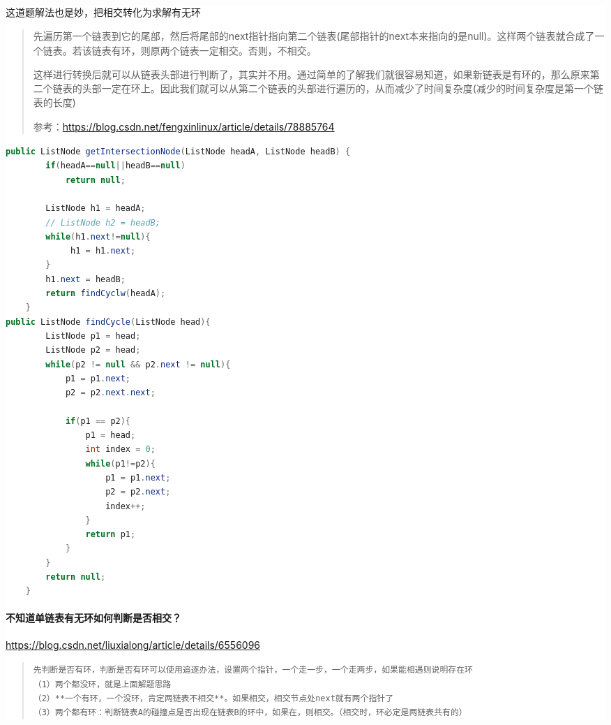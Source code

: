 

这道题解法也是妙，把相交转化为求解有无环

> 先遍历第一个链表到它的尾部，然后将尾部的next指针指向第二个链表(尾部指针的next本来指向的是null)。这样两个链表就合成了一个链表。若该链表有环，则原两个链表一定相交。否则，不相交。
>
> 这样进行转换后就可以从链表头部进行判断了，其实并不用。通过简单的了解我们就很容易知道，如果新链表是有环的，那么原来第二个链表的头部一定在环上。因此我们就可以从第二个链表的头部进行遍历的，从而减少了时间复杂度(减少的时间复杂度是第一个链表的长度)
>
> 
> 参考：https://blog.csdn.net/fengxinlinux/article/details/78885764 



```java
public ListNode getIntersectionNode(ListNode headA, ListNode headB) {
        if(headA==null||headB==null)
            return null;
        
        ListNode h1 = headA;
        // ListNode h2 = headB;
        while(h1.next!=null){
             h1 = h1.next;
        }
        h1.next = headB;
        return findCyclw(headA);
    }
public ListNode findCycle(ListNode head){
        ListNode p1 = head;
        ListNode p2 = head;
        while(p2 != null && p2.next != null){
            p1 = p1.next;
            p2 = p2.next.next;
            
            if(p1 == p2){
                p1 = head;
                int index = 0;
                while(p1!=p2){
                    p1 = p1.next;
                    p2 = p2.next;
                    index++;
                }
                return p1;
            }
        }
        return null;
    }
```

#### 不知道单链表有无环如何判断是否相交？

https://blog.csdn.net/liuxialong/article/details/6556096

> ```markdown
> 先判断是否有环，判断是否有环可以使用追逐办法，设置两个指针，一个走一步，一个走两步，如果能相遇则说明存在环
> （1）两个都没环，就是上面解题思路
> （2）**一个有环，一个没环，肯定两链表不相交**。如果相交，相交节点处next就有两个指针了
> （3）两个都有环：判断链表A的碰撞点是否出现在链表B的环中，如果在，则相交。（相交时，环必定是两链表共有的）
> 
> ```
